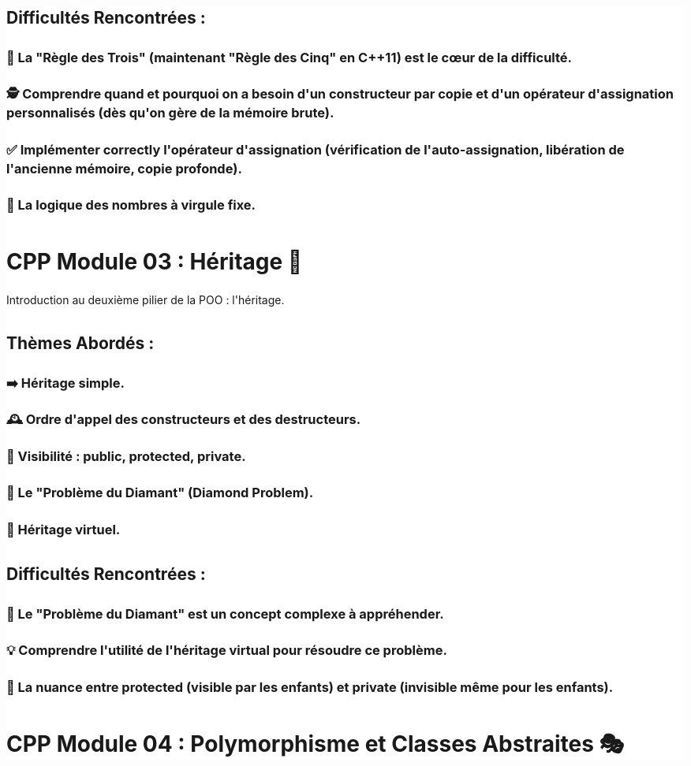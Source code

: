 ## Difficultés Rencontrées :

### 🎯 La "Règle des Trois" (maintenant "Règle des Cinq" en C++11) est le cœur de la difficulté.

### 🕵️ Comprendre quand et pourquoi on a besoin d'un constructeur par copie et d'un opérateur d'assignation personnalisés (dès qu'on gère de la mémoire brute).

### ✅ Implémenter correctly l'opérateur d'assignation (vérification de l'auto-assignation, libération de l'ancienne mémoire, copie profonde).

### 🧮 La logique des nombres à virgule fixe.

# CPP Module 03 : Héritage 🧬

Introduction au deuxième pilier de la POO : l'héritage.

## Thèmes Abordés :

### ➡️ Héritage simple.

### 🕰️ Ordre d'appel des constructeurs et des destructeurs.

### 🙈 Visibilité : public, protected, private.

### 💎 Le "Problème du Diamant" (Diamond Problem).

### 👑 Héritage virtuel.

## Difficultés Rencontrées :

### 🧩 Le "Problème du Diamant" est un concept complexe à appréhender.

### 💡 Comprendre l'utilité de l'héritage virtual pour résoudre ce problème.

### 🔐 La nuance entre protected (visible par les enfants) et private (invisible même pour les enfants).

# CPP Module 04 : Polymorphisme et Classes Abstraites 🎭
